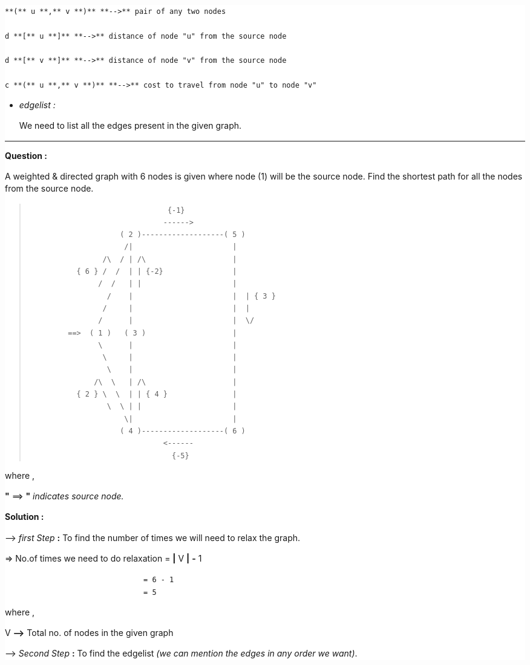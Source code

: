     **(** u **,** v **)** **-->** pair of any two nodes
    
    d **[** u **]** **-->** distance of node "u" from the source node

    d **[** v **]** **-->** distance of node "v" from the source node
    
    c **(** u **,** v **)** **-->** cost to travel from node "u" to node "v"

   * *edgelist :* 
   
       We need to list all the edges present in the given graph.


---

**Question :**

A weighted & directed graph with 6 nodes is given where node (1) will be the source node. Find the shortest path for all the nodes from the source node.

>                                     {-1}  
>                                    ------>  
>                          ( 2 )-------------------( 5 )
>                           /|                       |
>                      /\  / | /\                    |
>                { 6 } /  /  | | {-2}                |
>                     /  /   | |                     |  
>                       /    |                       |  | { 3 }
>                      /     |                       |  |    
>                     /      |                       |  \/
>              ==>  ( 1 )   ( 3 )                    |
>                     \      |                       | 
>                      \     |                       |
>                       \    |                       |
>                    /\  \   | /\                    |
>                { 2 } \  \  | | { 4 }               |
>                       \  \ | |                     |
>                           \|                       |
>                          ( 4 )-------------------( 6 )  
>                                    <------
>                                      {-5}     

where , 

**"** ==> **"** *indicates source node.*

**Solution :**

--> *first Step* **:** To find the number of times we will need to relax the graph.

=> No.of times we need to do relaxation = **|** V **|** **-** 1  

                                    = 6 - 1
                                    = 5
where ,

  V **-->** Total no. of nodes in the given graph                                 

--> *Second Step* **:** To find the edgelist *(we can mention the edges in any order we want)*.
